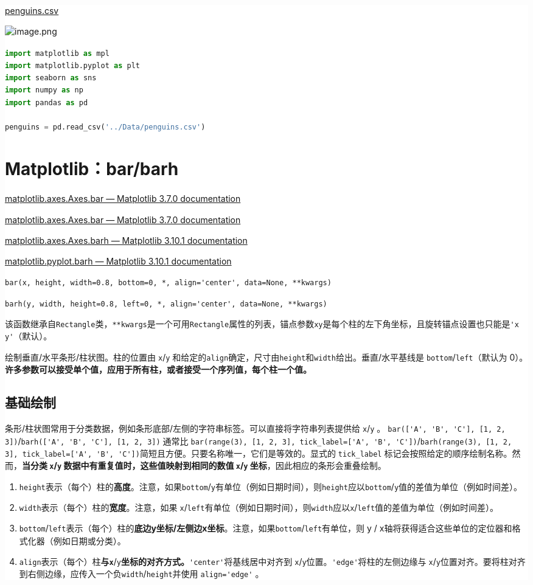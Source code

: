 [penguins.csv](https://flowus.cn/preview/a0e91306-f284-48a4-9e27-6e5b89c8f174)

![image.png](https://tc-cdn.flowus.cn/oss/11b4a047-a2bd-450f-8566-609a4ecc8083/image.png?time=1747467900&token=f7412d60751f92b752f04064a8e0dd6115c7a533454610bdb0a1f873d883dd4d&role=sharePaid)

```Python
import matplotlib as mpl
import matplotlib.pyplot as plt
import seaborn as sns
import numpy as np
import pandas as pd

penguins = pd.read_csv('../Data/penguins.csv')
```


# Matplotlib：bar/barh

[matplotlib.axes.Axes.bar — Matplotlib 3.7.0 documentation](https://matplotlib.org/stable/api/_as_gen/matplotlib.axes.Axes.bar.html)


[matplotlib.axes.Axes.bar — Matplotlib 3.7.0 documentation](https://matplotlib.org/stable/api/_as_gen/matplotlib.axes.Axes.bar.html)


[matplotlib.axes.Axes.barh — Matplotlib 3.10.1 documentation](https://matplotlib.org/stable/api/_as_gen/matplotlib.axes.Axes.barh.html)


[matplotlib.pyplot.barh — Matplotlib 3.10.1 documentation](https://matplotlib.org/stable/api/_as_gen/matplotlib.pyplot.barh.html)


`bar(x, height, width=0.8, bottom=0, *, align='center', data=None, **kwargs)`

`barh(y, width, height=0.8, left=0, *, align='center', data=None, **kwargs)`

该函数继承自`Rectangle`类，`**kwargs`是一个可用`Rectangle`属性的列表，锚点参数`xy`是每个柱的左下角坐标，且旋转锚点设置也只能是`'xy'`（默认）。

绘制垂直/水平条形/柱状图。柱的位置由 `x`/`y` 和给定的`align`确定，尺寸由`height`和`width`给出。垂直/水平基线是 `bottom`/`left`（默认为 0）。**许多参数可以接受单个值，应用于所有柱，或者接受一个序列值，每个柱一个值。**

## 基础绘制

条形/柱状图常用于分类数据，例如条形底部/左侧的字符串标签。可以直接将字符串列表提供给 `x`/`y` 。 `bar(['A', 'B', 'C'], [1, 2, 3])`/`barh(['A', 'B', 'C'], [1, 2, 3])` 通常比 `bar(range(3), [1, 2, 3], tick_label=['A', 'B', 'C'])`/`barh(range(3), [1, 2, 3], tick_label=['A', 'B', 'C'])`简短且方便。只要名称唯一，它们是等效的。显式的 `tick_label` 标记会按照给定的顺序绘制名称。然而，**当分类 `x`/`y` 数据中有重复值时，这些值映射到相同的数值 `x`/`y`  坐标**，因此相应的条形会重叠绘制。

1. `height`表示（每个）柱的**高度**。注意，如果`bottom`/`y`有单位（例如日期时间），则`height`应以`bottom`/`y`值的差值为单位（例如时间差）。

2. `width`表示（每个）柱的**宽度**。注意，如果 `x`/`left`有单位（例如日期时间），则`width`应以`x`/`left`值的差值为单位（例如时间差）。

3. `bottom`/`left`表示（每个）柱的**底边y坐标/左侧边x坐标**。注意，如果`bottom`/`left`有单位，则 y / x轴将获得适合这些单位的定位器和格式化器（例如日期或分类）。

4. `align`表示（每个）柱**与`x`**/`y`**坐标的对齐方式。**`'center'`将基线居中对齐到 `x`/`y`位置。`'edge'`将柱的左侧边缘与 `x`/`y`位置对齐。要将柱对齐到右侧边缘，应传入一个负`width`/`height`并使用 `align='edge'` 。
